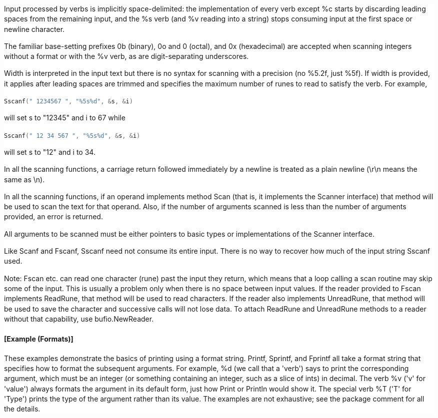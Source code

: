 Input processed by verbs is implicitly space-delimited: the
implementation of every verb except %c starts by discarding leading
spaces from the remaining input, and the %s verb (and %v reading into a
string) stops consuming input at the first space or newline character.

The familiar base-setting prefixes 0b (binary), 0o and 0 (octal), and 0x
(hexadecimal) are accepted when scanning integers without a format or
with the %v verb, as are digit-separating underscores.

Width is interpreted in the input text but there is no syntax for
scanning with a precision (no %5.2f, just %5f). If width is provided, it
applies after leading spaces are trimmed and specifies the maximum
number of runes to read to satisfy the verb. For example,

```go
Sscanf(" 1234567 ", "%5s%d", &s, &i)
```

will set s to \"12345\" and i to 67 while

```go
Sscanf(" 12 34 567 ", "%5s%d", &s, &i)
```

will set s to \"12\" and i to 34.

In all the scanning functions, a carriage return followed immediately by
a newline is treated as a plain newline (\\r\\n means the same as \\n).

In all the scanning functions, if an operand implements method Scan
(that is, it implements the Scanner interface) that method will be used
to scan the text for that operand. Also, if the number of arguments
scanned is less than the number of arguments provided, an error is
returned.

All arguments to be scanned must be either pointers to basic types or
implementations of the Scanner interface.

Like Scanf and Fscanf, Sscanf need not consume its entire input. There
is no way to recover how much of the input string Sscanf used.

Note: Fscan etc. can read one character (rune) past the input they
return, which means that a loop calling a scan routine may skip some of
the input. This is usually a problem only when there is no space between
input values. If the reader provided to Fscan implements ReadRune, that
method will be used to read characters. If the reader also implements
UnreadRune, that method will be used to save the character and
successive calls will not lose data. To attach ReadRune and UnreadRune
methods to a reader without that capability, use bufio.NewReader.

#### [Example (Formats)]

These examples demonstrate the basics of printing using a format string.
Printf, Sprintf, and Fprintf all take a format string that specifies how
to format the subsequent arguments. For example, %d (we call that a
\'verb\') says to print the corresponding argument, which must be an
integer (or something containing an integer, such as a slice of ints) in
decimal. The verb %v (\'v\' for \'value\') always formats the argument
in its default form, just how Print or Println would show it. The
special verb %T (\'T\' for \'Type\') prints the type of the argument
rather than its value. The examples are not exhaustive; see the package
comment for all the details.
